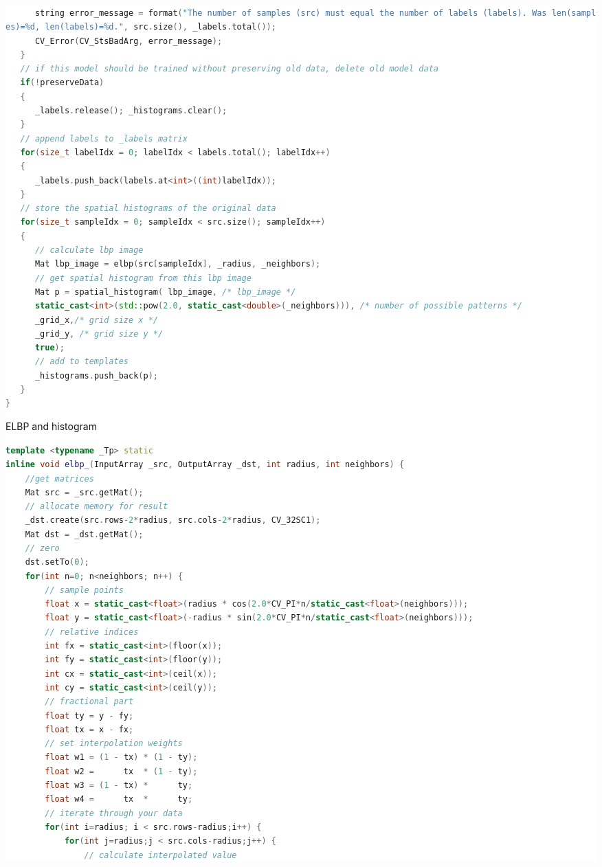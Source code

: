 ```cpp
      string error_message = format("The number of samples (src) must equal the number of labels (labels). Was len(samples)=%d, len(labels)=%d.", src.size(), _labels.total()); 
      CV_Error(CV_StsBadArg, error_message); 
   } 
   // if this model should be trained without preserving old data, delete old model data 
   if(!preserveData) 
   { 
      _labels.release(); _histograms.clear(); 
   } 
   // append labels to _labels matrix 
   for(size_t labelIdx = 0; labelIdx < labels.total(); labelIdx++) 
   { 
      _labels.push_back(labels.at<int>((int)labelIdx)); 
   } 
   // store the spatial histograms of the original data 
   for(size_t sampleIdx = 0; sampleIdx < src.size(); sampleIdx++) 
   { 
      // calculate lbp image 
      Mat lbp_image = elbp(src[sampleIdx], _radius, _neighbors); 
      // get spatial histogram from this lbp image 
      Mat p = spatial_histogram( lbp_image, /* lbp_image */ 
      static_cast<int>(std::pow(2.0, static_cast<double>(_neighbors))), /* number of possible patterns */ 
      _grid_x,/* grid size x */ 
      _grid_y, /* grid size y */ 
      true); 
      // add to templates
      _histograms.push_back(p); 
   }
}
```

ELBP and histogram
```cpp
template <typename _Tp> static
inline void elbp_(InputArray _src, OutputArray _dst, int radius, int neighbors) {
    //get matrices
    Mat src = _src.getMat();
    // allocate memory for result
    _dst.create(src.rows-2*radius, src.cols-2*radius, CV_32SC1);
    Mat dst = _dst.getMat();
    // zero
    dst.setTo(0);
    for(int n=0; n<neighbors; n++) {
        // sample points
        float x = static_cast<float>(radius * cos(2.0*CV_PI*n/static_cast<float>(neighbors)));
        float y = static_cast<float>(-radius * sin(2.0*CV_PI*n/static_cast<float>(neighbors)));
        // relative indices
        int fx = static_cast<int>(floor(x));
        int fy = static_cast<int>(floor(y));
        int cx = static_cast<int>(ceil(x));
        int cy = static_cast<int>(ceil(y));
        // fractional part
        float ty = y - fy;
        float tx = x - fx;
        // set interpolation weights
        float w1 = (1 - tx) * (1 - ty);
        float w2 =      tx  * (1 - ty);
        float w3 = (1 - tx) *      ty;
        float w4 =      tx  *      ty;
        // iterate through your data
        for(int i=radius; i < src.rows-radius;i++) {
            for(int j=radius;j < src.cols-radius;j++) {
                // calculate interpolated value
```